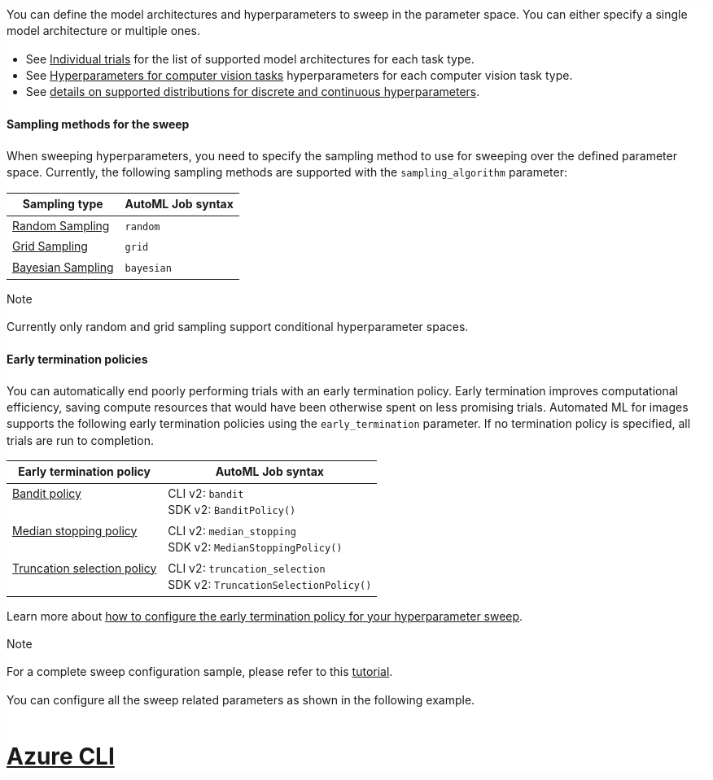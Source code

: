 You can define the model architectures and hyperparameters to sweep in the parameter space. You can either specify a single model architecture or multiple ones. 

* See [Individual trials](#individual-trials) for the list of supported model architectures for each task type. 
* See [Hyperparameters for computer vision tasks](reference-automl-images-hyperparameters.md)  hyperparameters for each computer vision task type. 
* See [details on supported distributions for discrete and continuous hyperparameters](how-to-tune-hyperparameters.md#define-the-search-space).

#### Sampling methods for the sweep

When sweeping hyperparameters, you need to specify the sampling method to use for sweeping over the defined parameter space. Currently, the following sampling methods are supported with the `sampling_algorithm` parameter:

| Sampling type | AutoML Job syntax |
|-------|---------|
|[Random Sampling](how-to-tune-hyperparameters.md#random-sampling)| `random` |
|[Grid Sampling](how-to-tune-hyperparameters.md#grid-sampling)| `grid` |
|[Bayesian Sampling](how-to-tune-hyperparameters.md#bayesian-sampling)| `bayesian` |
    
> [!NOTE]
> Currently only random and grid sampling support conditional hyperparameter spaces.

#### Early termination policies

You can automatically end poorly performing trials with an early termination policy. Early termination improves computational efficiency, saving compute resources that would have been otherwise spent on less promising trials. Automated ML for images supports the following early termination policies using the `early_termination` parameter. If no termination policy is specified, all trials are run to completion.


| Early termination policy | AutoML Job syntax |
|-------|---------|
|[Bandit policy](how-to-tune-hyperparameters.md#bandit-policy)| CLI v2: `bandit` <br> SDK v2: `BanditPolicy()` |
|[Median stopping policy](how-to-tune-hyperparameters.md#median-stopping-policy)| CLI v2: `median_stopping` <br> SDK v2: `MedianStoppingPolicy()` |
|[Truncation selection policy](how-to-tune-hyperparameters.md#truncation-selection-policy)| CLI v2: `truncation_selection` <br> SDK v2: `TruncationSelectionPolicy()` |

Learn more about [how to configure the early termination policy for your hyperparameter sweep](how-to-tune-hyperparameters.md#early-termination).

> [!NOTE]
> For a complete sweep configuration sample, please refer to this [tutorial](tutorial-auto-train-image-models.md#manual-hyperparameter-sweeping-for-image-tasks).


You can configure all the sweep related parameters as shown in the following example.

# [Azure CLI](#tab/cli)
